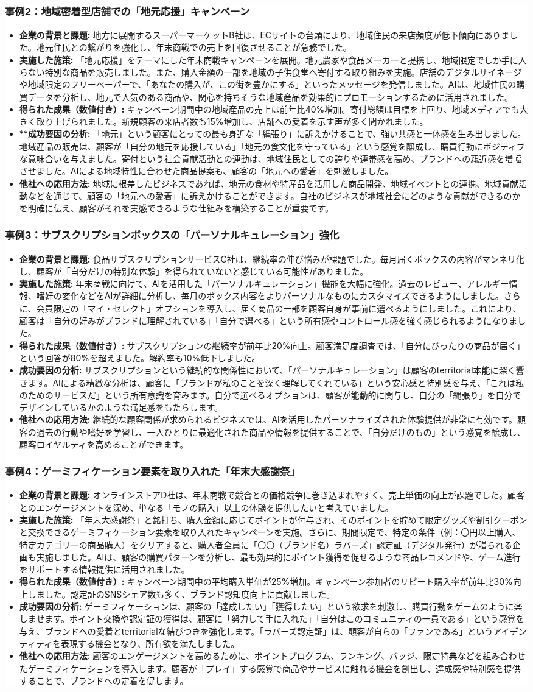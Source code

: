 ### 事例2：地域密着型店舗での「地元応援」キャンペーン

*   **企業の背景と課題:**
    地方に展開するスーパーマーケットB社は、ECサイトの台頭により、地域住民の来店頻度が低下傾向にありました。地元住民との繋がりを強化し、年末商戦での売上を回復させることが急務でした。
*   **実施した施策:**
    「地元応援」をテーマにした年末商戦キャンペーンを展開。地元農家や食品メーカーと提携し、地域限定でしか手に入らない特別な商品を販売しました。また、購入金額の一部を地域の子供食堂へ寄付する取り組みを実施。店舗のデジタルサイネージや地域限定のフリーペーパーで、「あなたの購入が、この街を豊かにする」といったメッセージを発信しました。AIは、地域住民の購買データを分析し、地元で人気のある商品や、関心を持ちそうな地域産品を効果的にプロモーションするために活用されました。
*   **得られた成果（数値付き）:**
    キャンペーン期間中の地域産品の売上は前年比40%増加。寄付総額は目標を上回り、地域メディアでも大きく取り上げられました。新規顧客の来店者数も15%増加し、店舗への愛着を示す声が多く聞かれました。
*   ****成功要因の分析:**
    「地元」という顧客にとっての最も身近な「縄張り」に訴えかけることで、強い共感と一体感を生み出しました。地域産品の販売は、顧客が「自分の地元を応援している」「地元の食文化を守っている」という感覚を醸成し、購買行動にポジティブな意味合いを与えました。寄付という社会貢献活動との連動は、地域住民としての誇りや連帯感を高め、ブランドへの親近感を増幅させました。AIによる地域特性に合わせた商品提案も、顧客の「地元への愛着」を刺激しました。
*   **他社への応用方法:**
    地域に根差したビジネスであれば、地元の食材や特産品を活用した商品開発、地域イベントとの連携、地域貢献活動などを通じて、顧客の「地元への愛着」に訴えかけることができます。自社のビジネスが地域社会にどのような貢献ができるのかを明確に伝え、顧客がそれを実感できるような仕組みを構築することが重要です。

### 事例3：サブスクリプションボックスの「パーソナルキュレーション」強化

*   **企業の背景と課題:**
    食品サブスクリプションサービスC社は、継続率の伸び悩みが課題でした。毎月届くボックスの内容がマンネリ化し、顧客が「自分だけの特別な体験」を得られていないと感じている可能性がありました。
*   **実施した施策:**
    年末商戦に向けて、AIを活用した「パーソナルキュレーション」機能を大幅に強化。過去のレビュー、アレルギー情報、嗜好の変化などをAIが詳細に分析し、毎月のボックス内容をよりパーソナルなものにカスタマイズできるようにしました。さらに、会員限定の「マイ・セレクト」オプションを導入し、届く商品の一部を顧客自身が事前に選べるようにしました。これにより、顧客は「自分の好みがブランドに理解されている」「自分で選べる」という所有感やコントロール感を強く感じられるようになりました。
*   **得られた成果（数値付き）:**
    サブスクリプションの継続率が前年比20%向上。顧客満足度調査では、「自分にぴったりの商品が届く」という回答が80%を超えました。解約率も10%低下しました。
*   **成功要因の分析:**
    サブスクリプションという継続的な関係性において、「パーソナルキュレーション」は顧客のterritorial本能に深く響きます。AIによる精緻な分析は、顧客に「ブランドが私のことを深く理解してくれている」という安心感と特別感を与え、「これは私のためのサービスだ」という所有意識を育みます。自分で選べるオプションは、顧客が能動的に関与し、自分の「縄張り」を自分でデザインしているかのような満足感をもたらします。
*   **他社への応用方法:**
    継続的な顧客関係が求められるビジネスでは、AIを活用したパーソナライズされた体験提供が非常に有効です。顧客の過去の行動や嗜好を学習し、一人ひとりに最適化された商品や情報を提供することで、「自分だけのもの」という感覚を醸成し、顧客ロイヤルティを高めることができます。

### 事例4：ゲーミフィケーション要素を取り入れた「年末大感謝祭」

*   **企業の背景と課題:**
    オンラインストアD社は、年末商戦で競合との価格競争に巻き込まれやすく、売上単価の向上が課題でした。顧客とのエンゲージメントを深め、単なる「モノの購入」以上の体験を提供したいと考えていました。
*   **実施した施策:**
    「年末大感謝祭」と銘打ち、購入金額に応じてポイントが付与され、そのポイントを貯めて限定グッズや割引クーポンと交換できるゲーミフィケーション要素を取り入れたキャンペーンを実施。さらに、期間限定で、特定の条件（例：〇円以上購入、特定カテゴリーの商品購入）をクリアすると、購入者全員に「〇〇（ブランド名）ラバーズ」認定証（デジタル発行）が贈られる企画も実施しました。AIは、顧客の購買パターンを分析し、最も効果的にポイント獲得を促せるような商品レコメンドや、ゲーム進行をサポートする情報提供に活用されました。
*   **得られた成果（数値付き）:**
    キャンペーン期間中の平均購入単価が25%増加。キャンペーン参加者のリピート購入率が前年比30%向上しました。認定証のSNSシェア数も多く、ブランド認知度向上に貢献しました。
*   **成功要因の分析:**
    ゲーミフィケーションは、顧客の「達成したい」「獲得したい」という欲求を刺激し、購買行動をゲームのように楽しませます。ポイント交換や認定証の獲得は、顧客に「努力して手に入れた」「自分はこのコミュニティの一員である」という感覚を与え、ブランドへの愛着とterritorialな結びつきを強化します。「ラバーズ認定証」は、顧客が自らの「ファンである」というアイデンティティを表現する機会となり、所有欲を満たしました。
*   **他社への応用方法:**
    顧客のエンゲージメントを高めるために、ポイントプログラム、ランキング、バッジ、限定特典などを組み合わせたゲーミフィケーションを導入します。顧客が「プレイ」する感覚で商品やサービスに触れる機会を創出し、達成感や特別感を提供することで、ブランドへの定着を促します。
